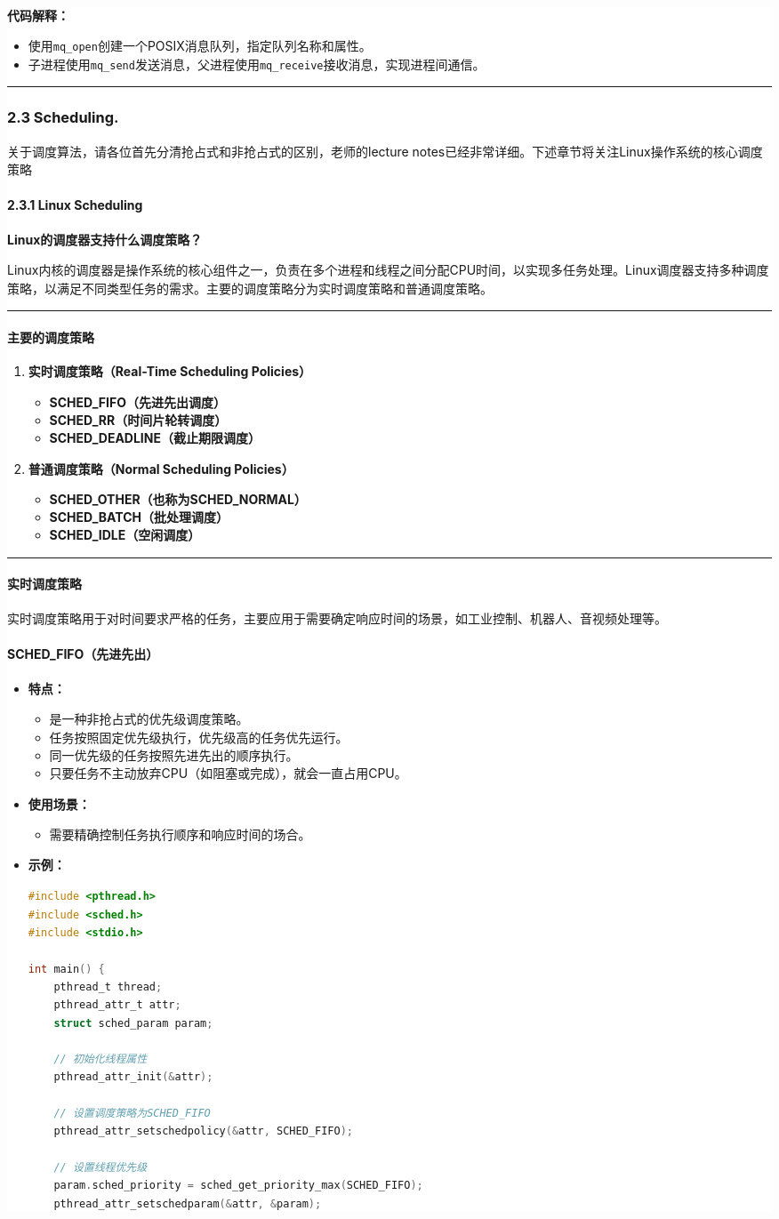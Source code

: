 **代码解释：**

- 使用`mq_open`创建一个POSIX消息队列，指定队列名称和属性。
- 子进程使用`mq_send`发送消息，父进程使用`mq_receive`接收消息，实现进程间通信。

---

### 2.3 Scheduling.
关于调度算法，请各位首先分清抢占式和非抢占式的区别，老师的lecture notes已经非常详细。下述章节将关注Linux操作系统的核心调度策略
#### 2.3.1 Linux Scheduling
**Linux的调度器支持什么调度策略？**

Linux内核的调度器是操作系统的核心组件之一，负责在多个进程和线程之间分配CPU时间，以实现多任务处理。Linux调度器支持多种调度策略，以满足不同类型任务的需求。主要的调度策略分为实时调度策略和普通调度策略。

---

#### **主要的调度策略**

1. **实时调度策略（Real-Time Scheduling Policies）**
   - **SCHED_FIFO（先进先出调度）**
   - **SCHED_RR（时间片轮转调度）**
   - **SCHED_DEADLINE（截止期限调度）**

2. **普通调度策略（Normal Scheduling Policies）**
   - **SCHED_OTHER（也称为SCHED_NORMAL）**
   - **SCHED_BATCH（批处理调度）**
   - **SCHED_IDLE（空闲调度）**

---

#### **实时调度策略**

实时调度策略用于对时间要求严格的任务，主要应用于需要确定响应时间的场景，如工业控制、机器人、音视频处理等。

#### **SCHED_FIFO（先进先出）**

- **特点：**
  - 是一种非抢占式的优先级调度策略。
  - 任务按照固定优先级执行，优先级高的任务优先运行。
  - 同一优先级的任务按照先进先出的顺序执行。
  - 只要任务不主动放弃CPU（如阻塞或完成），就会一直占用CPU。

- **使用场景：**
  - 需要精确控制任务执行顺序和响应时间的场合。

- **示例：**

  ```c
  #include <pthread.h>
  #include <sched.h>
  #include <stdio.h>

  int main() {
      pthread_t thread;
      pthread_attr_t attr;
      struct sched_param param;

      // 初始化线程属性
      pthread_attr_init(&attr);

      // 设置调度策略为SCHED_FIFO
      pthread_attr_setschedpolicy(&attr, SCHED_FIFO);

      // 设置线程优先级
      param.sched_priority = sched_get_priority_max(SCHED_FIFO);
      pthread_attr_setschedparam(&attr, &param);

  ```